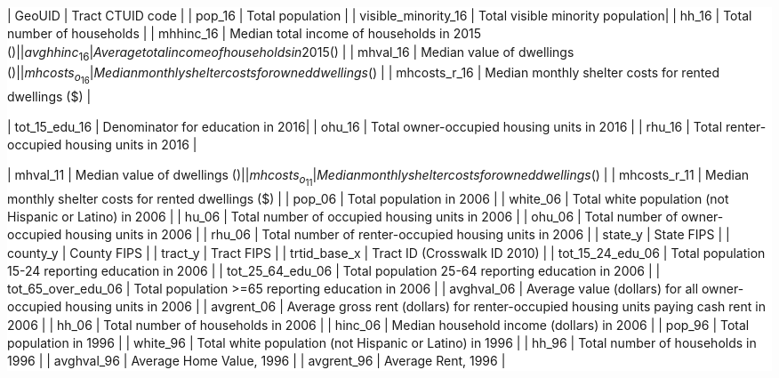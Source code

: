 


| GeoUID                         | Tract CTUID code	|
| pop_16                         | Total population |
| visible_minority_16            | Total visible minority population|
| hh_16                          | Total number of households |
| mhhinc_16                      | Median total income of households in 2015 ($) |
| avghhinc_16                    | Average total income of households in 2015 ($) |
| mhval_16                       | Median value of dwellings ($) |
| mhcosts_o_16                   | Median monthly shelter costs for owned dwellings ($) |
| mhcosts_r_16                   | Median monthly shelter costs for rented dwellings ($) |

| tot_15_edu_16					 | Denominator for education in 2016|
| ohu_16                         | Total owner-occupied housing units in 2016 |
| rhu_16                         | Total renter-occupied housing units in 2016 |

| mhval_11                       | Median value of dwellings ($) |
| mhcosts_o_11                   | Median monthly shelter costs for owned dwellings ($) |
| mhcosts_r_11                   | Median monthly shelter costs for rented dwellings ($) |
| pop_06                         | Total population in 2006 |
| white_06                       | Total white population (not Hispanic or Latino) in 2006 |
| hu_06                          | Total number of occupied housing units in 2006 |
| ohu_06                         | Total number of owner-occupied housing units in 2006 |
| rhu_06                         | Total number of renter-occupied housing units in 2006 |
| state_y                        | State FIPS |
| county_y                       | County FIPS |
| tract_y                        | Tract FIPS |
| trtid_base_x                   | Tract ID (Crosswalk ID 2010) |
| tot_15_24_edu_06               | Total population 15-24 reporting education in 2006 |
| tot_25_64_edu_06               | Total population 25-64 reporting education in 2006 |
| tot_65_over_edu_06             | Total population >=65 reporting education in 2006 |
| avghval_06                     | Average value (dollars) for all owner-occupied housing units in 2006 |
| avgrent_06                     | Average gross rent (dollars) for renter-occupied housing units paying cash rent in 2006 |
| hh_06                          | Total number of households in 2006 |
| hinc_06                        | Median household income (dollars) in 2006 |
| pop_96                         | Total population in 1996 |
| white_96                       | Total white population (not Hispanic or Latino) in 1996 |
| hh_96                          | Total number of households in 1996 |
| avghval_96                     | Average Home Value, 1996 |
| avgrent_96                     | Average Rent, 1996 |